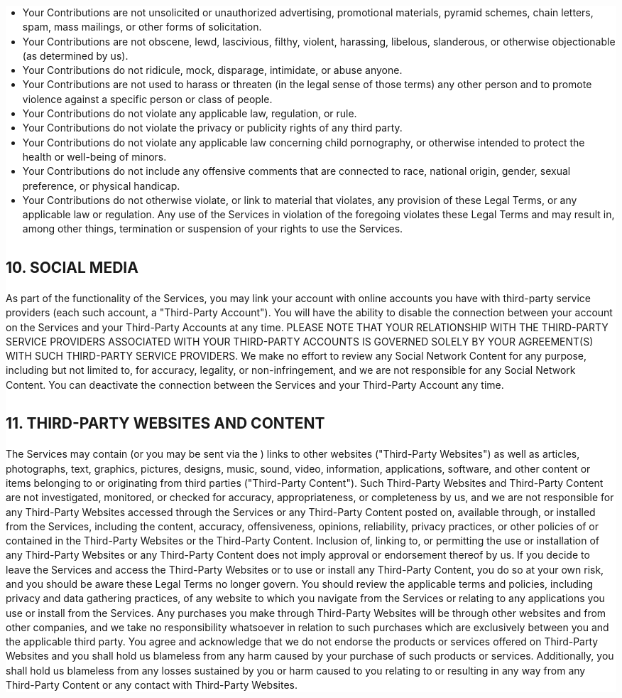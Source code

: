 - Your Contributions are not unsolicited or unauthorized advertising, promotional materials, pyramid schemes, chain letters, spam, mass mailings, or other forms of solicitation.
- Your Contributions are not obscene, lewd, lascivious, filthy, violent, harassing, libelous, slanderous, or otherwise objectionable (as determined by us). 
- Your Contributions do not ridicule, mock, disparage, intimidate, or abuse anyone.
- Your Contributions are not used to harass or threaten (in the legal sense of those terms) any other person and to promote violence against a specific person or class of people.
- Your Contributions do not violate any applicable law, regulation, or rule.
- Your Contributions do not violate the privacy or publicity rights of any third party.
- Your Contributions do not violate any applicable law concerning child pornography, or otherwise intended to protect the health or well-being of minors.
- Your Contributions do not include any offensive comments that are connected to race, national origin, gender, sexual preference, or physical handicap.
- Your Contributions do not otherwise violate, or link to material that violates, any provision of these Legal Terms, or any applicable law or regulation.
Any use of the Services in violation of the foregoing violates these Legal Terms and may result in, among other things, termination or suspension of your rights to use the Services.



## 10. SOCIAL MEDIA

As part of the functionality of the Services, you may link your account with online accounts you have with third-party service providers (each such account, a "Third-Party Account").
You will have the ability to disable the connection between your account on the Services and your Third-Party Accounts at any time. PLEASE NOTE THAT YOUR RELATIONSHIP WITH THE THIRD-PARTY SERVICE PROVIDERS ASSOCIATED WITH YOUR THIRD-PARTY ACCOUNTS IS GOVERNED SOLELY BY YOUR AGREEMENT(S) WITH SUCH THIRD-PARTY SERVICE PROVIDERS. We make no effort to review any Social Network Content for any purpose, including but not limited to, for accuracy, legality, or non-infringement, and we are not responsible for any Social Network Content. You can deactivate the connection between the Services and your Third-Party Account any time.



## 11. THIRD-PARTY WEBSITES AND CONTENT

The Services may contain (or you may be sent via the ) links to other websites ("Third-Party Websites") as well as articles, photographs, text, graphics, pictures, designs, music, sound, video, information, applications, software, and other content or items belonging to or originating from third parties ("Third-Party Content"). Such Third-Party Websites and Third-Party Content are not investigated, monitored, or checked for accuracy, appropriateness, or completeness by us, and we are not responsible for any Third-Party Websites accessed through the Services or any Third-Party Content posted on, available through, or installed from the Services, including the content, accuracy, offensiveness, opinions, reliability, privacy practices, or other policies of or contained in the Third-Party Websites or the Third-Party Content. Inclusion of, linking to, or permitting the use or installation of any Third-Party Websites or any Third-Party Content does not imply approval or endorsement thereof by us. If you decide to leave the Services and access the Third-Party Websites or to use or install any Third-Party Content, you do so at your own risk, and you should be aware these Legal Terms no longer govern. You should review the applicable terms and policies, including privacy and data gathering practices, of any website to which you navigate from the Services or relating to any applications you use or install from the Services. Any purchases you make through Third-Party Websites will be through other websites and from other companies, and we take no responsibility whatsoever in relation to such purchases which are exclusively between you and the applicable third party. You agree and acknowledge that we do not endorse the products or services offered on Third-Party Websites and you shall hold us blameless from any harm caused by your purchase of such products or services. Additionally, you shall hold us blameless from any losses sustained by you or harm caused to you relating to or resulting in any way from any Third-Party Content or any contact with Third-Party Websites.
